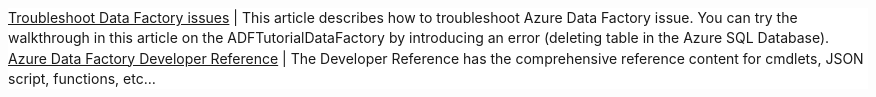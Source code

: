 [Troubleshoot Data Factory issues][troubleshoot] | This article describes how to troubleshoot Azure Data Factory issue. You can try the walkthrough in this article on the ADFTutorialDataFactory by introducing an error (deleting table in the Azure SQL Database). 
[Azure Data Factory Developer Reference][developer-reference] | The Developer Reference has the comprehensive reference content for cmdlets, JSON script, functions, etc… 


[monitor-manage-using-powershell]: ../data-factory-monitor-manage-using-powershell
[use-onpremises-datasources]: ../data-factory-use-onpremises-datasources
[adf-tutorial]: ../data-factory-tutorial
[use-custom-activities]: ../data-factory-use-custom-activities
[use-pig-and-hive-with-data-factory]: ../data-factory-pig-hive-activities
[troubleshoot]: ../data-factory-troubleshoot
[data-factory-introduction]: ../data-factory-introduction


[developer-reference]: http://go.microsoft.com/fwlink/?LinkId=516908
[cmdlet-reference]: http://go.microsoft.com/fwlink/?LinkId=517456




[nuget-package]: http://go.microsoft.com/fwlink/?LinkId=517478
[azure-developer-center]: http://azure.microsoft.com/en-us/develop/net/
[adf-developer-reference]: http://go.microsoft.com/fwlink/?LinkId=516908
[azure-preview-portal]: https://portal.azure.com/

[adfgetstarted]: ../data-factory-get-started
[hivewalkthrough]: ../data-factory-pig-hive-activities

[image-data-factory-zip-output-binaries]: ./media/data-factory-use-custom-activities/ZipOuputBinaries.png

[image-data-factory-upload-zip-to-blob]: ./media/data-factory-use-custom-activities/UploadZipToBlob.png

[image-data-factory-ouput-from-custom-activity]: ./media/data-factory-use-custom-activities/OutputFilesFromCustomActivity.png

[image-data-factory-download-logs-from-custom-activity]: ./media/data-factory-use-custom-activities/DownloadLogsFromCustomActivity.png
